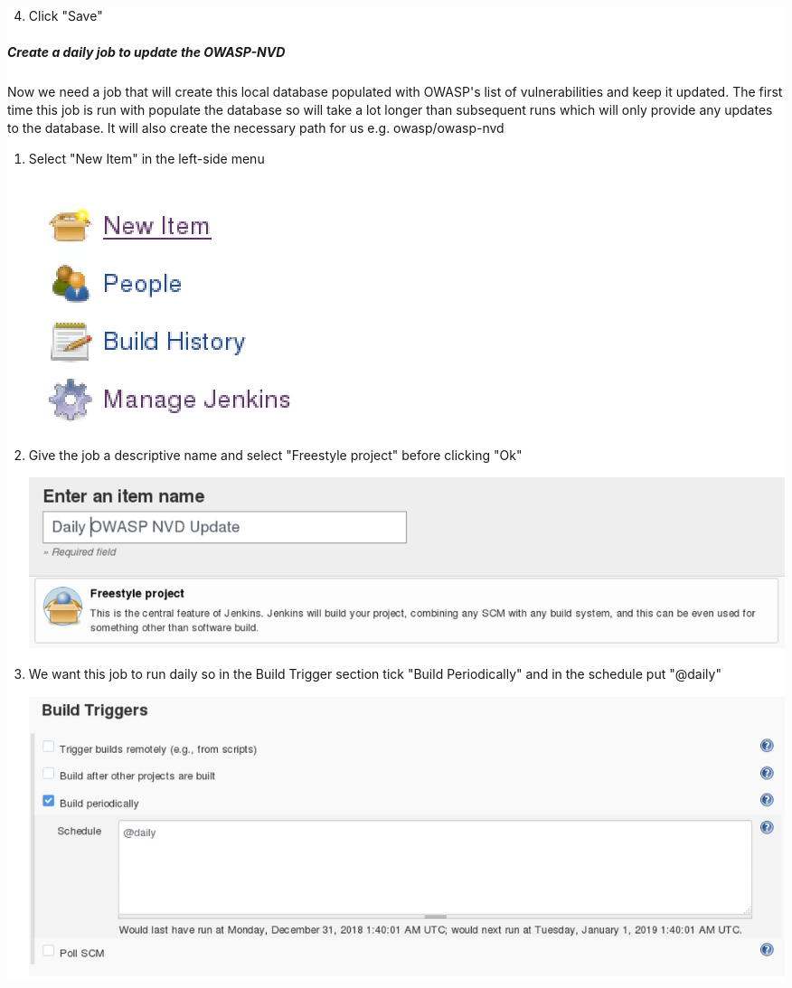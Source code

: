 4. Click "Save"

##### Create a daily job to update the OWASP-NVD
Now we need a job that will create this local database populated with OWASP's list of vulnerabilities and keep it updated. 
The first time this job is run with populate the database so will take a lot longer than subsequent runs which will only provide 
any updates to the database. It will also create the necessary path for us e.g. owasp/owasp-nvd
    
1. Select "New Item" in the left-side menu

    ![](./images/Jenkins-new-job.png)
    
2. Give the job a descriptive name and select "Freestyle project" before clicking "Ok"
    
    ![](./images/Jenkins-OWASP-job-creation.png)
    
3. We want this job to run daily so in the Build Trigger section tick "Build Periodically" and in the schedule put "@daily"
    
    ![](./images/Jenkins-OWASP-job-timing.png)
    